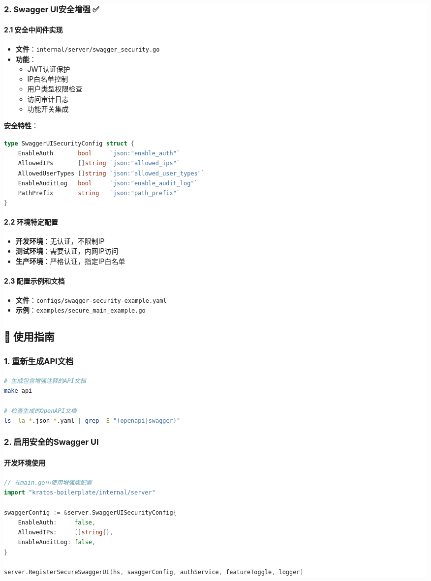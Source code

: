 ### 2. Swagger UI安全增强 ✅

#### 2.1 安全中间件实现
- **文件**：`internal/server/swagger_security.go`
- **功能**：
  - JWT认证保护
  - IP白名单控制
  - 用户类型权限检查
  - 访问审计日志
  - 功能开关集成

**安全特性**：
```go
type SwaggerUISecurityConfig struct {
    EnableAuth       bool     `json:"enable_auth"`
    AllowedIPs       []string `json:"allowed_ips"`
    AllowedUserTypes []string `json:"allowed_user_types"`
    EnableAuditLog   bool     `json:"enable_audit_log"`
    PathPrefix       string   `json:"path_prefix"`
}
```

#### 2.2 环境特定配置
- **开发环境**：无认证，不限制IP
- **测试环境**：需要认证，内网IP访问
- **生产环境**：严格认证，指定IP白名单

#### 2.3 配置示例和文档
- **文件**：`configs/swagger-security-example.yaml`
- **示例**：`examples/secure_main_example.go`

## 🚀 使用指南

### 1. 重新生成API文档

```bash
# 生成包含增强注释的API文档
make api

# 检查生成的OpenAPI文档
ls -la *.json *.yaml | grep -E "(openapi|swagger)"
```

### 2. 启用安全的Swagger UI

#### 开发环境使用
```go
// 在main.go中使用增强版配置
import "kratos-boilerplate/internal/server"

swaggerConfig := &server.SwaggerUISecurityConfig{
    EnableAuth:     false,
    AllowedIPs:     []string{},
    EnableAuditLog: false,
}

server.RegisterSecureSwaggerUI(hs, swaggerConfig, authService, featureToggle, logger)
```
